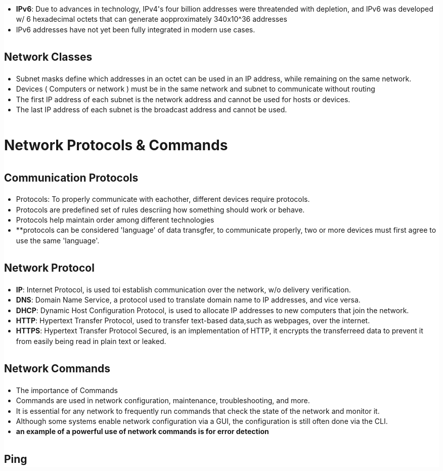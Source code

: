 * **IPv6**: Due to advances in technology, IPv4's four billion addresses were threatended with depletion, and IPv6 was developed w/ 6 hexadecimal octets that can generate aopproximately 340x10^36 addresses
* IPv6 addresses have not yet been fully integrated in modern use cases.

## Network Classes

* Subnet masks define which addresses in an octet can be used in an IP address, while remaining on the same network.
* Devices ( Computers or network ) must be in the same network and subnet to communicate without routing
* The first IP address of each subnet is the network address and cannot be used for hosts or devices.
* The last IP address of each subnet is the broadcast address and cannot be used.

# Network Protocols & Commands

## Communication Protocols

* Protocols: To properly communicate with eachother, different devices require protocols.
* Protocols are predefined set of rules descriing how something should work or behave.
* Protocols help maintain order among different technologies
* **protocols can be considered 'language' of data transgfer, to communicate properly, two or more devices must first agree to use the same 'language'.

## Network Protocol

* **IP**: Internet Protocol, is used toi establish communication over the network, w/o delivery verification.
* **DNS**: Domain Name Service, a protocol used to translate domain name to IP addresses, and vice versa.
* **DHCP**: Dynamic Host Configuration Protocol, is used to allocate IP addresses to new computers that join the network.
* **HTTP**: Hypertext Transfer Protocol, used to transfer text-based data,such as webpages, over the internet.
* **HTTPS**: Hypertext Transfer Protocol Secured, is an implementation of HTTP, it encrypts the transferreed data to prevent it from easily being read in plain text or leaked.

## Network Commands

* The importance of Commands
*  Commands are used in network configuration, maintenance, troubleshooting, and more.
* It is essential for any network to frequently run commands that check the state of the network and monitor it.
* Although some systems enable network configuration via a GUI, the configuration is still often done via the CLI.
* **an example of a powerful use of network commands is for error detection**

## Ping
